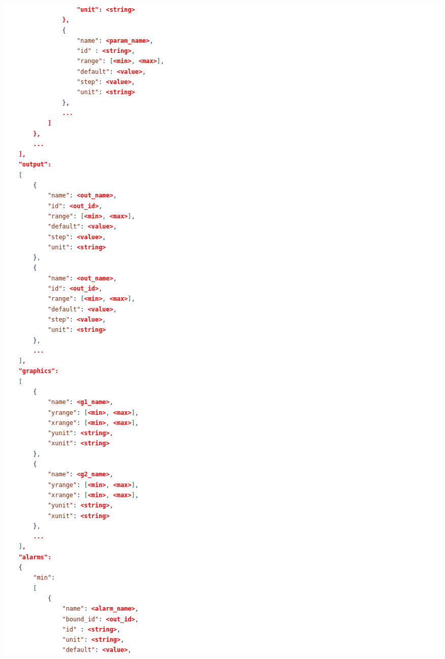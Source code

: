 ```json
					"unit": <string>
				},
				{
					"name": <param_name>,
					"id" : <string>,
					"range": [<min>, <max>],
					"default": <value>,
					"step": <value>,
					"unit": <string>
				},
				...
			]
		},
		...
	],
	"output": 
	[
		{
			"name": <out_name>,
			"id": <out_id>,
			"range": [<min>, <max>],
			"default": <value>,
			"step": <value>,
			"unit": <string>
		},
		{	
			"name": <out_name>,
			"id": <out_id>,
			"range": [<min>, <max>],
			"default": <value>,
			"step": <value>,
			"unit": <string>
		},
		...
	],
	"graphics":
	[
		{
			"name": <g1_name>,
			"yrange": [<min>, <max>],
			"xrange": [<min>, <max>],
			"yunit": <string>,
			"xunit": <string>
		},
		{	
			"name": <g2_name>,
			"yrange": [<min>, <max>],
			"xrange": [<min>, <max>],
			"yunit": <string>,
			"xunit": <string>
		},
		...
	],
	"alarms":
	{
		"min":
		[
			{
				"name": <alarm_name>,
				"bound_id": <out_id>,
				"id" : <string>,
				"unit": <string>,
				"default": <value>,
```